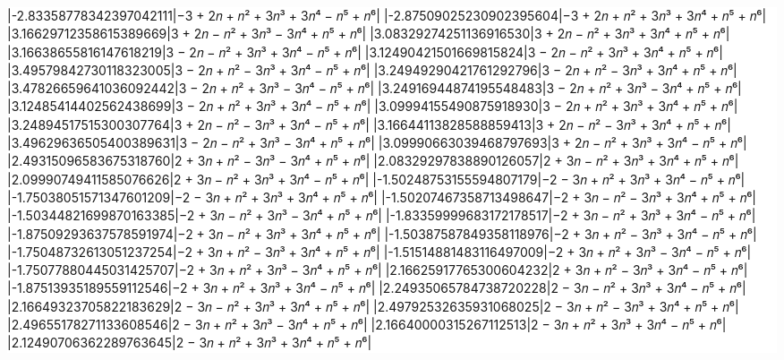 |-2.83358778342397042111|−3 + 2𝑛 + 𝑛² + 3𝑛³ + 3𝑛⁴ − 𝑛⁵ + 𝑛⁶|
|-2.87509025230902395604|−3 + 2𝑛 + 𝑛² + 3𝑛³ + 3𝑛⁴ + 𝑛⁵ + 𝑛⁶|
|3.16629712358615389669|3 + 2𝑛 − 𝑛² + 3𝑛³ − 3𝑛⁴ + 𝑛⁵ + 𝑛⁶|
|3.08329274251136916530|3 + 2𝑛 − 𝑛² + 3𝑛³ + 3𝑛⁴ + 𝑛⁵ + 𝑛⁶|
|3.16638655816147618219|3 − 2𝑛 − 𝑛² + 3𝑛³ + 3𝑛⁴ − 𝑛⁵ + 𝑛⁶|
|3.12490421501669815824|3 − 2𝑛 − 𝑛² + 3𝑛³ + 3𝑛⁴ + 𝑛⁵ + 𝑛⁶|
|3.49579842730118323005|3 − 2𝑛 + 𝑛² − 3𝑛³ + 3𝑛⁴ − 𝑛⁵ + 𝑛⁶|
|3.24949290421761292796|3 − 2𝑛 + 𝑛² − 3𝑛³ + 3𝑛⁴ + 𝑛⁵ + 𝑛⁶|
|3.47826659641036092442|3 − 2𝑛 + 𝑛² + 3𝑛³ − 3𝑛⁴ − 𝑛⁵ + 𝑛⁶|
|3.24916944874195548483|3 − 2𝑛 + 𝑛² + 3𝑛³ − 3𝑛⁴ + 𝑛⁵ + 𝑛⁶|
|3.12485414402562438699|3 − 2𝑛 + 𝑛² + 3𝑛³ + 3𝑛⁴ − 𝑛⁵ + 𝑛⁶|
|3.09994155490875918930|3 − 2𝑛 + 𝑛² + 3𝑛³ + 3𝑛⁴ + 𝑛⁵ + 𝑛⁶|
|3.24894517515300307764|3 + 2𝑛 − 𝑛² − 3𝑛³ + 3𝑛⁴ − 𝑛⁵ + 𝑛⁶|
|3.16644113828588859413|3 + 2𝑛 − 𝑛² − 3𝑛³ + 3𝑛⁴ + 𝑛⁵ + 𝑛⁶|
|3.49629636505400389631|3 − 2𝑛 − 𝑛² + 3𝑛³ − 3𝑛⁴ + 𝑛⁵ + 𝑛⁶|
|3.09990663039468797693|3 + 2𝑛 − 𝑛² + 3𝑛³ + 3𝑛⁴ − 𝑛⁵ + 𝑛⁶|
|2.49315096583675318760|2 + 3𝑛 + 𝑛² − 3𝑛³ − 3𝑛⁴ + 𝑛⁵ + 𝑛⁶|
|2.08329297838890126057|2 + 3𝑛 − 𝑛² + 3𝑛³ + 3𝑛⁴ + 𝑛⁵ + 𝑛⁶|
|2.09990749411585076626|2 + 3𝑛 − 𝑛² + 3𝑛³ + 3𝑛⁴ − 𝑛⁵ + 𝑛⁶|
|-1.50248753155594807179|−2 − 3𝑛 + 𝑛² + 3𝑛³ + 3𝑛⁴ − 𝑛⁵ + 𝑛⁶|
|-1.75038051571347601209|−2 − 3𝑛 + 𝑛² + 3𝑛³ + 3𝑛⁴ + 𝑛⁵ + 𝑛⁶|
|-1.50207467358713498647|−2 + 3𝑛 − 𝑛² − 3𝑛³ + 3𝑛⁴ + 𝑛⁵ + 𝑛⁶|
|-1.50344821699870163385|−2 + 3𝑛 − 𝑛² + 3𝑛³ − 3𝑛⁴ + 𝑛⁵ + 𝑛⁶|
|-1.83359999683172178517|−2 + 3𝑛 − 𝑛² + 3𝑛³ + 3𝑛⁴ − 𝑛⁵ + 𝑛⁶|
|-1.87509293637578591974|−2 + 3𝑛 − 𝑛² + 3𝑛³ + 3𝑛⁴ + 𝑛⁵ + 𝑛⁶|
|-1.50387587849358118976|−2 + 3𝑛 + 𝑛² − 3𝑛³ + 3𝑛⁴ − 𝑛⁵ + 𝑛⁶|
|-1.75048732613051237254|−2 + 3𝑛 + 𝑛² − 3𝑛³ + 3𝑛⁴ + 𝑛⁵ + 𝑛⁶|
|-1.51514881483116497009|−2 + 3𝑛 + 𝑛² + 3𝑛³ − 3𝑛⁴ − 𝑛⁵ + 𝑛⁶|
|-1.75077880445031425707|−2 + 3𝑛 + 𝑛² + 3𝑛³ − 3𝑛⁴ + 𝑛⁵ + 𝑛⁶|
|2.16625917765300604232|2 + 3𝑛 + 𝑛² − 3𝑛³ + 3𝑛⁴ − 𝑛⁵ + 𝑛⁶|
|-1.87513935189559112546|−2 + 3𝑛 + 𝑛² + 3𝑛³ + 3𝑛⁴ − 𝑛⁵ + 𝑛⁶|
|2.24935065784738720228|2 − 3𝑛 − 𝑛² + 3𝑛³ + 3𝑛⁴ − 𝑛⁵ + 𝑛⁶|
|2.16649323705822183629|2 − 3𝑛 − 𝑛² + 3𝑛³ + 3𝑛⁴ + 𝑛⁵ + 𝑛⁶|
|2.49792532635931068025|2 − 3𝑛 + 𝑛² − 3𝑛³ + 3𝑛⁴ + 𝑛⁵ + 𝑛⁶|
|2.49655178271133608546|2 − 3𝑛 + 𝑛² + 3𝑛³ − 3𝑛⁴ + 𝑛⁵ + 𝑛⁶|
|2.16640000315267112513|2 − 3𝑛 + 𝑛² + 3𝑛³ + 3𝑛⁴ − 𝑛⁵ + 𝑛⁶|
|2.12490706362289763645|2 − 3𝑛 + 𝑛² + 3𝑛³ + 3𝑛⁴ + 𝑛⁵ + 𝑛⁶|